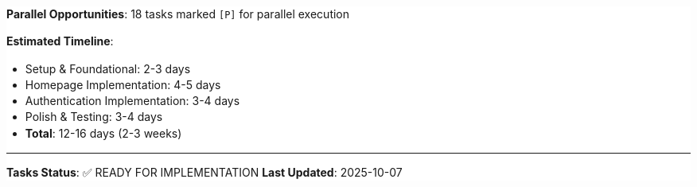 **Parallel Opportunities**: 18 tasks marked `[P]` for parallel execution

**Estimated Timeline**:
- Setup & Foundational: 2-3 days
- Homepage Implementation: 4-5 days
- Authentication Implementation: 3-4 days
- Polish & Testing: 3-4 days
- **Total**: 12-16 days (2-3 weeks)

---

**Tasks Status**: ✅ READY FOR IMPLEMENTATION
**Last Updated**: 2025-10-07
